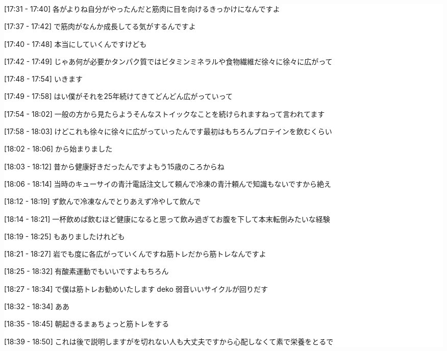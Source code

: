[17:31 - 17:40]
各がよりね自分がやったんだと筋肉に目を向けるきっかけになんですよ

[17:37 - 17:42]
で筋肉がなんか成長してる気がするんですよ

[17:40 - 17:48]
本当にしていくんですけども

[17:42 - 17:49]
じゃあ何が必要かタンパク質ではビタミンミネラルや食物繊維だ徐々に徐々に広がって

[17:48 - 17:54]
いきます

[17:49 - 17:58]
はい僕がそれを25年続けてきてどんどん広がっていって

[17:54 - 18:02]
一般の方から見たらようそんなストイックなことを続けられますねって言われてます

[17:58 - 18:03]
けどこれも徐々に徐々に広がっていったんです最初はもちろんプロテインを飲むくらい

[18:02 - 18:06]
から始まりました

[18:03 - 18:12]
昔から健康好きだったんですよもう15歳のころからね

[18:06 - 18:14]
当時のキューサイの青汁電話注文して頼んで冷凍の青汁頼んで知識もないですから絶え

[18:12 - 18:19]
ず飲んで冷凍なんでとりあえず冷やして飲んで

[18:14 - 18:21]
一杯飲めば飲むほど健康になると思って飲み過ぎてお腹を下して本末転倒みたいな経験

[18:19 - 18:25]
もありましたけれども

[18:21 - 18:27]
岩でも度に各広がっていくんですね筋トレだから筋トレなんですよ

[18:25 - 18:32]
有酸素運動でもいいですよもちろん

[18:27 - 18:34]
で僕は筋トレお勧めいたします deko 弱音いいサイクルが回りだす

[18:32 - 18:34]
ああ

[18:35 - 18:45]
朝起きるまぁちょっと筋トレをする

[18:39 - 18:50]
これは後で説明しますがを切れない人も大丈夫ですから心配しなくて素で栄養をとるで
